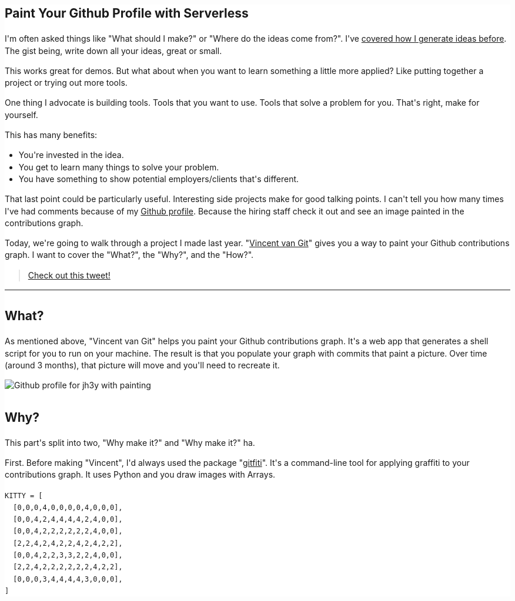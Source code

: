 ## Paint Your Github Profile with Serverless

I'm often asked things like "What should I make?" or "Where do the ideas come from?". I've [covered how I generate ideas before](https://dev.to/jh3y/playfulness-in-code-supercharge-your-learning-by-having-fun-39hf). The gist being, write down all your ideas, great or small.

This works great for demos. But what about when you want to learn something a little more applied? Like putting together a project or trying out more tools.

One thing I advocate is building tools. Tools that you want to use. Tools that solve a problem for you. That's right, make for yourself.

This has many benefits:

*   You're invested in the idea.
*   You get to learn many things to solve your problem.
*   You have something to show potential employers/clients that's different.

That last point could be particularly useful. Interesting side projects make for good talking points. I can't tell you how many times I've had comments because of my [Github profile](https://github.com/jh3y). Because the hiring staff check it out and see an image painted in the contributions graph.

Today, we're going to walk through a project I made last year. "[Vincent van Git](https://github.com/jh3y/vincent-van-git)" gives you a way to paint your Github contributions graph. I want to cover the "What?", the "Why?", and the "How?".

> [Check out this tweet!](https://twitter.com/jh3yy/status/1324811198857125890?ref_src=twsrc%5Etfw)

* * *

What?
-----

As mentioned above, "Vincent van Git" helps you paint your Github contributions graph. It's a web app that generates a shell script for you to run on your machine. The result is that you populate your graph with commits that paint a picture. Over time (around 3 months), that picture will move and you'll need to recreate it.

![Github profile for jh3y with painting](https://cdn.hashnode.com/res/hashnode/image-dev/upload/v1615808238395/2Q-oedG0X.png)

Why?
----

This part's split into two, "Why make it?" and "Why make it?" ha.

First. Before making "Vincent", I'd always used the package "[gitfiti](https://github.com/gelstudios/gitfiti)". It's a command-line tool for applying graffiti to your contributions graph. It uses Python and you draw images with Arrays.

    KITTY = [
      [0,0,0,4,0,0,0,0,4,0,0,0],
      [0,0,4,2,4,4,4,4,2,4,0,0],
      [0,0,4,2,2,2,2,2,2,4,0,0],
      [2,2,4,2,4,2,2,4,2,4,2,2],
      [0,0,4,2,2,3,3,2,2,4,0,0],
      [2,2,4,2,2,2,2,2,2,4,2,2],
      [0,0,0,3,4,4,4,4,3,0,0,0],
    ]
